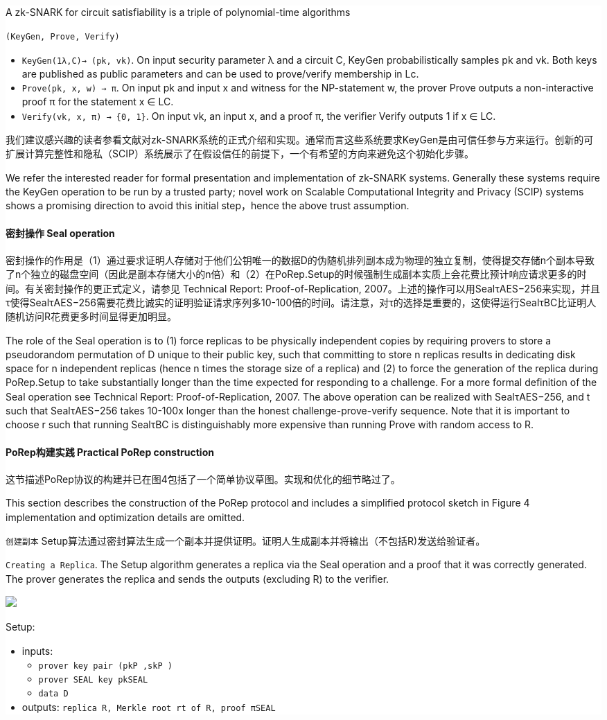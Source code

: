 A zk-SNARK for circuit satisfiability is a triple of polynomial-time algorithms

`(KeyGen, Prove, Verify)`

* `KeyGen(1λ,C)→ (pk, vk)`. On input security parameter λ and a circuit C, KeyGen probabilistically samples pk and vk. Both keys are published as public parameters and can be used to prove/verify membership in Lc.
* `Prove(pk, x, w) → π`. On input pk and input x and witness for the NP-statement w, the prover Prove outputs a non-interactive proof π for the statement x ∈ LC.
* `Verify(vk, x, π) → {0, 1}`. On input vk, an input x, and a proof π, the verifier Verify outputs 1 if x ∈ LC.

我们建议感兴趣的读者参看文献对zk-SNARK系统的正式介绍和实现。通常而言这些系统要求KeyGen是由可信任参与方来运行。创新的可扩展计算完整性和隐私（SCIP）系统展示了在假设信任的前提下，一个有希望的方向来避免这个初始化步骤。

We refer the interested reader for formal presentation and implementation of zk-SNARK systems. Generally these systems require the KeyGen operation to be run by a trusted party; novel work on Scalable Computational Integrity and Privacy (SCIP) systems shows a promising direction to avoid this initial step，hence the above trust assumption.

#### 密封操作 Seal operation

密封操作的作用是（1）通过要求证明人存储对于他们公钥唯一的数据D的伪随机排列副本成为物理的独立复制，使得提交存储n个副本导致了n个独立的磁盘空间（因此是副本存储大小的n倍）和（2）在PoRep.Setup的时候强制生成副本实质上会花费比预计响应请求更多的时间。有关密封操作的更正式定义，请参见 Technical Report: Proof-of-Replication, 2007。上述的操作可以用SealτAES−256来实现，并且τ使得SealτAES−256需要花费比诚实的证明验证请求序列多10-100倍的时间。请注意，对τ的选择是重要的，这使得运行SealτBC比证明人随机访问R花费更多时间显得更加明显。

The role of the Seal operation is to (1) force replicas to be physically independent copies by requiring provers to store a pseudorandom permutation of D unique to their public key, such that committing to store n replicas results in dedicating disk space for n independent replicas (hence n times the storage size of a replica) and (2) to force the generation of the replica during PoRep.Setup to take substantially longer than the time expected for responding to a challenge. For a more formal definition of the Seal operation see Technical Report: Proof-of-Replication, 2007\. The above operation can be realized with SealτAES−256, and t such that SealτAES−256 takes 10-100x longer than the honest challenge-prove-verify sequence. Note that it is important to choose r such that running SealτBC is distinguishably more expensive than running Prove with random access to R.

#### PoRep构建实践 Practical PoRep construction

这节描述PoRep协议的构建并已在图4包括了一个简单协议草图。实现和优化的细节略过了。

This section describes the construction of the PoRep protocol and includes a simplified protocol sketch in Figure 4 implementation and optimization details are omitted.

`创建副本` Setup算法通过密封算法生成一个副本并提供证明。证明人生成副本并将输出（不包括R)发送给验证者。

`Creating a Replica`. The Setup algorithm generates a replica via the Seal operation and a proof that it was correctly generated. The prover generates the replica and sends the outputs (excluding R) to the verifier.

![](https://raw.githubusercontent.com/OliverRen/olili_blog_img/master/Filecoin白皮书中英文对照版/20201014/1602662223883.png)

Setup:
* inputs:
	- `prover key pair (pkP ,skP )`
	- `prover SEAL key pkSEAL`
	- `data D`
* outputs: `replica R, Merkle root rt of R, proof πSEAL`
